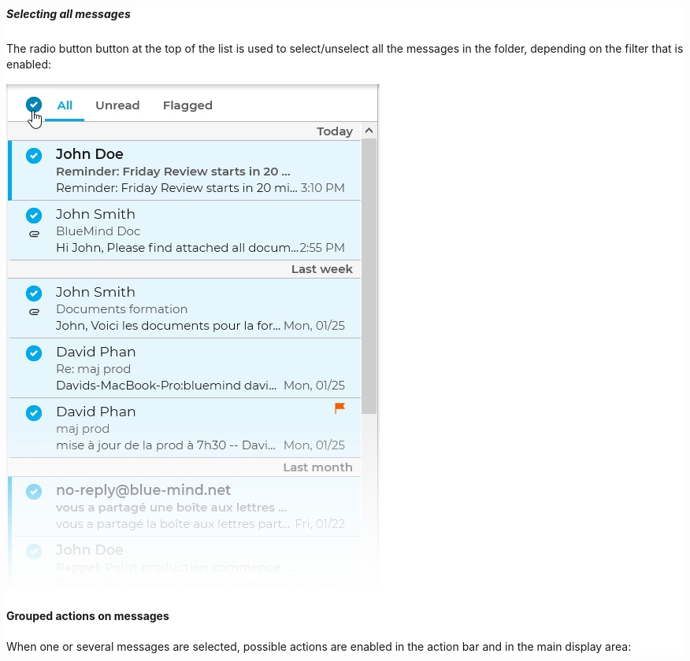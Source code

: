 ##### Selecting all messages

The radio button button at the top of the list is used to select/unselect all the messages in the folder, depending on the filter that is enabled:

![](../../../attachments/66096291/66099856.png)

#### Grouped actions on messages

When one or several messages are selected, possible actions are enabled in the action bar and in the main display area:
